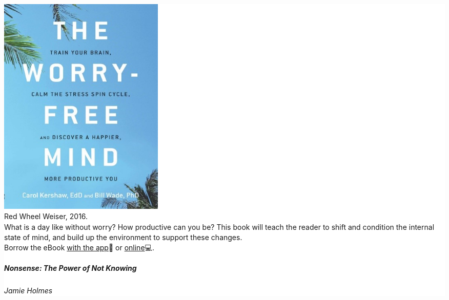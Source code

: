 <a href="https://eresources.nlb.gov.sg/ereads/proxy?id=662EAAFD-6B09-4D2A-BE18-91D03EFC9D90"><img src="/images/PL-7-The-Worry-Free-Mind.jpg" style="width:300px; text-align:left;"></a><br/>
Red Wheel Weiser, 2016.<br/> 
What is a day like without worry? How productive can you be? This book will teach the reader to shift and condition the internal state of mind, and build up the environment to support these changes.<br/>
Borrow the eBook <a href="https://eresources.nlb.gov.sg/ereads/proxy?id=662EAAFD-6B09-4D2A-BE18-91D03EFC9D90">with the app</a>&#128241; or <a href="https://nlb.overdrive.com/media/662EAAFD-6B09-4D2A-BE18-91D03EFC9D90">online</a>&#128187;.<br/> 


<h5>Nonsense: The Power of Not Knowing</h5>
<i>Jamie Holmes</i><br/>